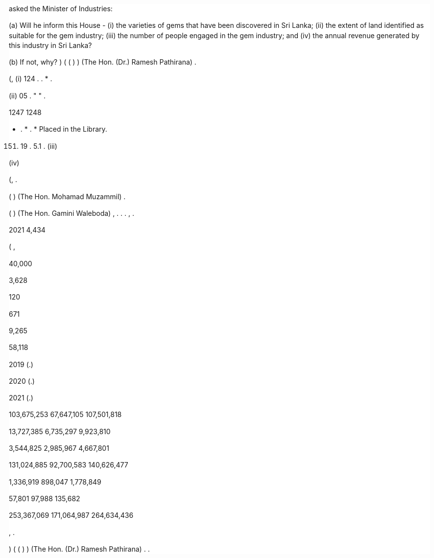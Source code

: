 asked the Minister of Industries:

(a) Will he inform this House - (i) the varieties of gems that have been discovered in Sri Lanka; (ii) the extent of land identified as suitable for the gem industry; (iii) the number of people engaged in the gem industry; and (iv) the annual revenue generated by this industry in Sri Lanka?

(b) If not, why? ) ( ( ) ) (The Hon. (Dr.) Ramesh Pathirana) .

(, (i) 124 . . * .

(ii) 05 . " " .

1247 1248

* . * . * Placed in the Library.

151. 19 . 5.1 . (iii)

(iv)

(, .

( ) (The Hon. Mohamad Muzammil) .

( ) (The Hon. Gamini Waleboda) , . . . , .

2021 4,434

( ,

40,000

3,628

120

671

9,265

58,118

2019 (.)

2020 (.)

2021 (.)

103,675,253 67,647,105 107,501,818

13,727,385 6,735,297 9,923,810

3,544,825 2,985,967 4,667,801

131,024,885 92,700,583 140,626,477

1,336,919 898,047 1,778,849

57,801 97,988 135,682

253,367,069 171,064,987 264,634,436

, .

) ( ( ) ) (The Hon. (Dr.) Ramesh Pathirana) . .
